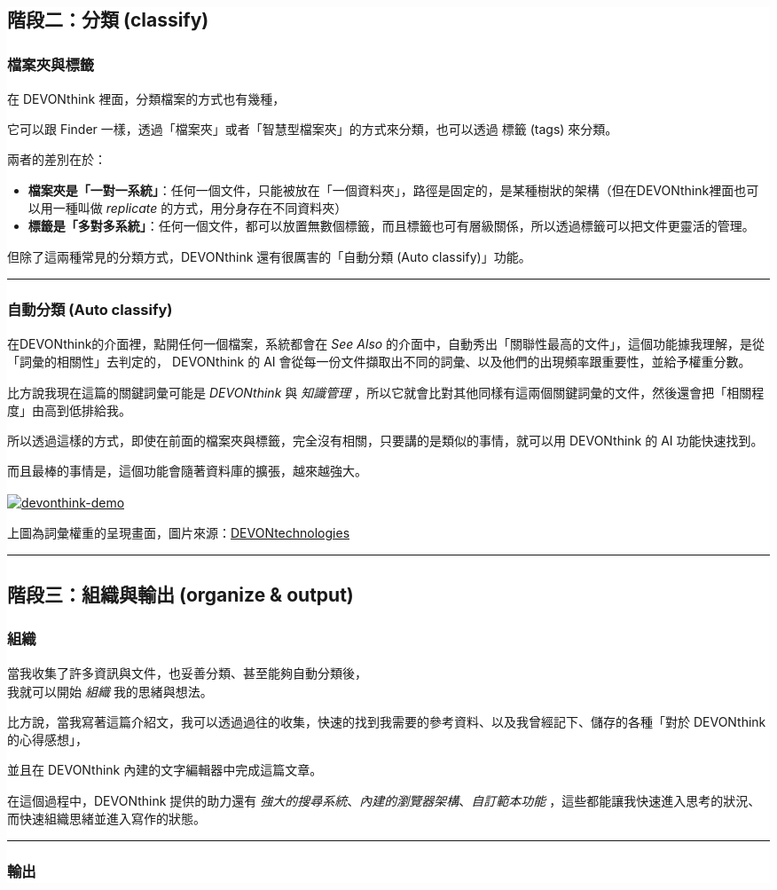 
## 階段二：分類 (classify)

### 檔案夾與標籤

在 DEVONthink 裡面，分類檔案的方式也有幾種，

它可以跟 Finder 一樣，透過「檔案夾」或者「智慧型檔案夾」的方式來分類，也可以透過 標籤 (tags) 來分類。

兩者的差別在於：

- **檔案夾是「一對一系統」**：任何一個文件，只能被放在「一個資料夾」，路徑是固定的，是某種樹狀的架構（但在DEVONthink裡面也可以用一種叫做 _replicate_ 的方式，用分身存在不同資料夾）
- **標籤是「多對多系統」**：任何一個文件，都可以放置無數個標籤，而且標籤也可有層級關係，所以透過標籤可以把文件更靈活的管理。

但除了這兩種常見的分類方式，DEVONthink 還有很厲害的「自動分類 (Auto classify)」功能。

---

### 自動分類 (Auto classify)

在DEVONthink的介面裡，點開任何一個檔案，系統都會在 _See Also_ 的介面中，自動秀出「關聯性最高的文件」，這個功能據我理解，是從「詞彙的相關性」去判定的， DEVONthink 的 AI 會從每一份文件擷取出不同的詞彙、以及他們的出現頻率跟重要性，並給予權重分數。

比方說我現在這篇的關鍵詞彙可能是 _DEVONthink_ 與 _知識管理_ ，所以它就會比對其他同樣有這兩個關鍵詞彙的文件，然後還會把「相關程度」由高到低排給我。

所以透過這樣的方式，即使在前面的檔案夾與標籤，完全沒有相關，只要講的是類似的事情，就可以用 DEVONthink 的 AI 功能快速找到。

而且最棒的事情是，這個功能會隨著資料庫的擴張，越來越強大。

<a href="https://pinchlime-screenshots.s3.ap-northeast-1.amazonaws.com/devonthink-demo_dhBGG7.webp" data-fancybox data-caption="devonthink-demo">
  <img src="https://pinchlime-screenshots.s3.ap-northeast-1.amazonaws.com/devonthink-demo_dhBGG7.webp" loading="lazy" alt="devonthink-demo" align="center" />
</a>

上圖為詞彙權重的呈現畫面，圖片來源：[DEVONtechnologies](https://www.devontechnologies.com/)

---

## 階段三：組織與輸出 (organize & output)

### 組織

當我收集了許多資訊與文件，也妥善分類、甚至能夠自動分類後，  
我就可以開始 _組織_ 我的思緒與想法。

比方說，當我寫著這篇介紹文，我可以透過過往的收集，快速的找到我需要的參考資料、以及我曾經記下、儲存的各種「對於 DEVONthink 的心得感想」，

並且在 DEVONthink 內建的文字編輯器中完成這篇文章。

在這個過程中，DEVONthink 提供的助力還有 _強大的搜尋系統_、_內建的瀏覽器架構_、_自訂範本功能_ ，這些都能讓我快速進入思考的狀況、而快速組織思緒並進入寫作的狀態。

* * *

### 輸出
